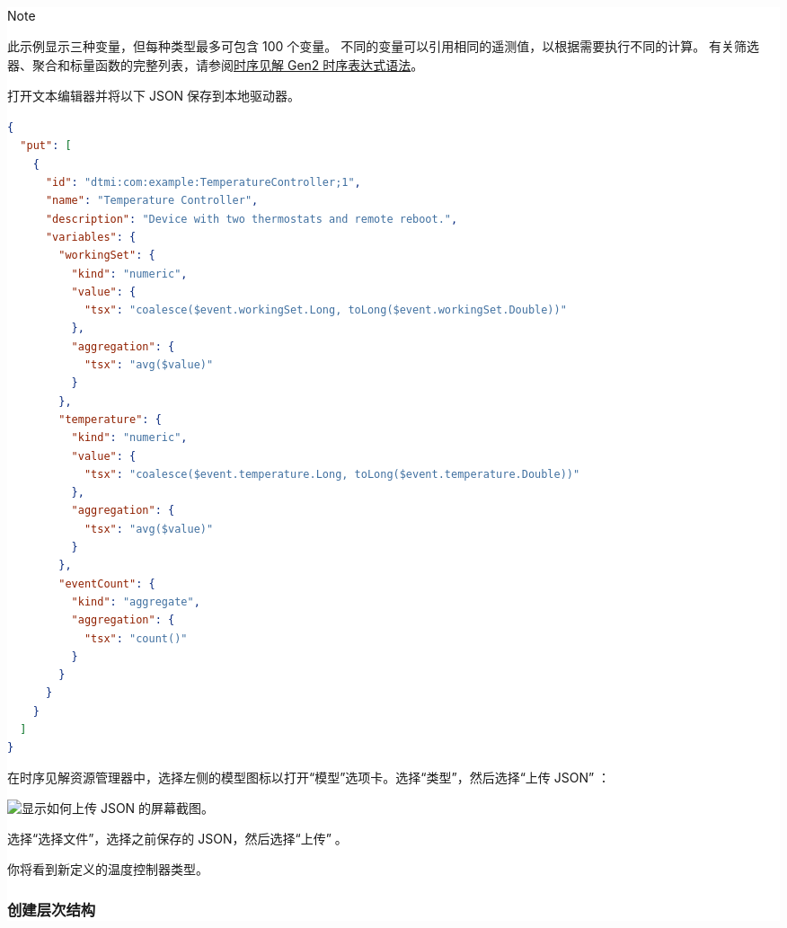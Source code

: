 > [!NOTE]
> 此示例显示三种变量，但每种类型最多可包含 100 个变量。 不同的变量可以引用相同的遥测值，以根据需要执行不同的计算。 有关筛选器、聚合和标量函数的完整列表，请参阅[时序见解 Gen2 时序表达式语法](/rest/api/time-series-insights/reference-time-series-expression-syntax)。

打开文本编辑器并将以下 JSON 保存到本地驱动器。

```JSON
{
  "put": [
    {
      "id": "dtmi:com:example:TemperatureController;1",
      "name": "Temperature Controller",
      "description": "Device with two thermostats and remote reboot.",
      "variables": {
        "workingSet": {
          "kind": "numeric",
          "value": {
            "tsx": "coalesce($event.workingSet.Long, toLong($event.workingSet.Double))"
          },
          "aggregation": {
            "tsx": "avg($value)"
          }
        },
        "temperature": {
          "kind": "numeric",
          "value": {
            "tsx": "coalesce($event.temperature.Long, toLong($event.temperature.Double))"
          },
          "aggregation": {
            "tsx": "avg($value)"
          }
        },
        "eventCount": {
          "kind": "aggregate",
          "aggregation": {
            "tsx": "count()"
          }
        }
      }
    }
  ]
}
```

在时序见解资源管理器中，选择左侧的模型图标以打开“模型”选项卡。选择“类型”，然后选择“上传 JSON” ：

![显示如何上传 JSON 的屏幕截图。](./media/tutorial-configure-tsi/upload-type.png)

选择“选择文件”，选择之前保存的 JSON，然后选择“上传” 。

你将看到新定义的温度控制器类型。

### <a name="create-a-hierarchy"></a>创建层次结构
